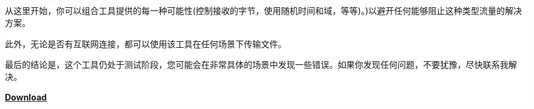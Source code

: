 从这里开始，你可以组合工具提供的每一种可能性(控制接收的字节，使用随机时间和域，等等)。)以避开任何能够阻止这种类型流量的解决方案。

此外，无论是否有互联网连接，都可以使用该工具在任何场景下传输文件。

最后的结论是，这个工具仍处于测试阶段，您可能会在非常具体的场景中发现一些错误。如果你发现任何问题，不要犹豫，尽快联系我解决。

[**Download**](https://github.com/JoelGMSec/Invoke-DNSteal)